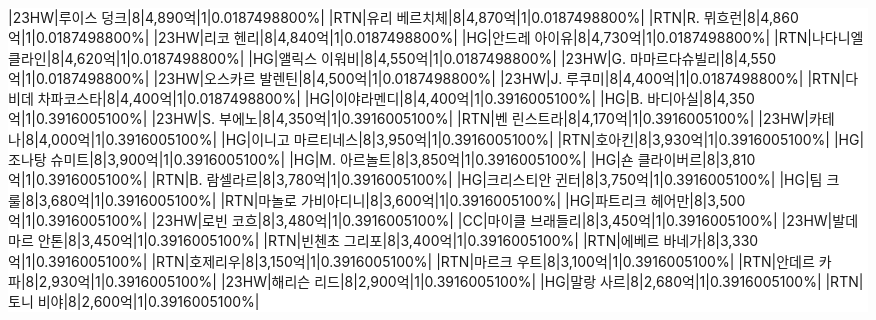 |23HW|루이스 덩크|8|4,890억|1|0.0187498800%|
|RTN|유리 베르치체|8|4,870억|1|0.0187498800%|
|RTN|R. 뮈흐런|8|4,860억|1|0.0187498800%|
|23HW|리코 헨리|8|4,840억|1|0.0187498800%|
|HG|안드레 아이유|8|4,730억|1|0.0187498800%|
|RTN|나다니엘 클라인|8|4,620억|1|0.0187498800%|
|HG|앨릭스 이워비|8|4,550억|1|0.0187498800%|
|23HW|G. 마마르다슈빌리|8|4,550억|1|0.0187498800%|
|23HW|오스카르 발렌틴|8|4,500억|1|0.0187498800%|
|23HW|J. 루쿠미|8|4,400억|1|0.0187498800%|
|RTN|다비데 차파코스타|8|4,400억|1|0.0187498800%|
|HG|이야라멘디|8|4,400억|1|0.3916005100%|
|HG|B. 바디아실|8|4,350억|1|0.3916005100%|
|23HW|S. 부에노|8|4,350억|1|0.3916005100%|
|RTN|벤 린스트라|8|4,170억|1|0.3916005100%|
|23HW|카테나|8|4,000억|1|0.3916005100%|
|HG|이니고 마르티네스|8|3,950억|1|0.3916005100%|
|RTN|호아킨|8|3,930억|1|0.3916005100%|
|HG|조나탕 슈미트|8|3,900억|1|0.3916005100%|
|HG|M. 아르놀트|8|3,850억|1|0.3916005100%|
|HG|숀 클라이버르|8|3,810억|1|0.3916005100%|
|RTN|B. 람셀라르|8|3,780억|1|0.3916005100%|
|HG|크리스티안 귄터|8|3,750억|1|0.3916005100%|
|HG|팀 크룰|8|3,680억|1|0.3916005100%|
|RTN|마놀로 가비아디니|8|3,600억|1|0.3916005100%|
|HG|파트리크 헤어만|8|3,500억|1|0.3916005100%|
|23HW|로빈 코흐|8|3,480억|1|0.3916005100%|
|CC|마이클 브래들리|8|3,450억|1|0.3916005100%|
|23HW|발데마르 안톤|8|3,450억|1|0.3916005100%|
|RTN|빈첸초 그리포|8|3,400억|1|0.3916005100%|
|RTN|에베르 바네가|8|3,330억|1|0.3916005100%|
|RTN|호제리우|8|3,150억|1|0.3916005100%|
|RTN|마르크 우트|8|3,100억|1|0.3916005100%|
|RTN|안데르 카파|8|2,930억|1|0.3916005100%|
|23HW|해리슨 리드|8|2,900억|1|0.3916005100%|
|HG|말랑 사르|8|2,680억|1|0.3916005100%|
|RTN|토니 비야|8|2,600억|1|0.3916005100%|